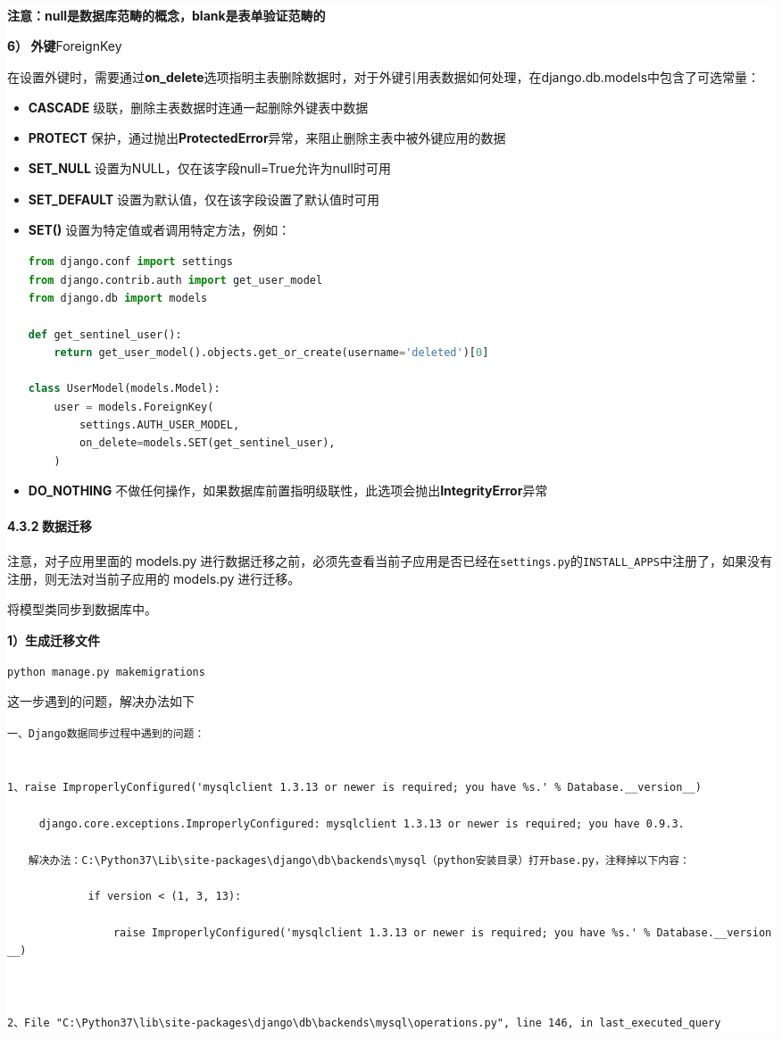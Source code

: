 **注意：null是数据库范畴的概念，blank是表单验证范畴的**

**6） 外键**ForeignKey

在设置外键时，需要通过**on_delete**选项指明主表删除数据时，对于外键引用表数据如何处理，在django.db.models中包含了可选常量：

- **CASCADE** 级联，删除主表数据时连通一起删除外键表中数据

- **PROTECT** 保护，通过抛出**ProtectedError**异常，来阻止删除主表中被外键应用的数据

- **SET_NULL** 设置为NULL，仅在该字段null=True允许为null时可用

- **SET_DEFAULT** 设置为默认值，仅在该字段设置了默认值时可用

- **SET()** 设置为特定值或者调用特定方法，例如：

  ```python
  from django.conf import settings
  from django.contrib.auth import get_user_model
  from django.db import models
  
  def get_sentinel_user():
      return get_user_model().objects.get_or_create(username='deleted')[0]
  
  class UserModel(models.Model):
      user = models.ForeignKey(
          settings.AUTH_USER_MODEL,
          on_delete=models.SET(get_sentinel_user),
      )
  ```

- **DO_NOTHING** 不做任何操作，如果数据库前置指明级联性，此选项会抛出**IntegrityError**异常



#### 4.3.2 数据迁移

注意，对子应用里面的 models.py 进行数据迁移之前，必须先查看当前子应用是否已经在`settings.py`的`INSTALL_APPS`中注册了，如果没有注册，则无法对当前子应用的 models.py 进行迁移。



将模型类同步到数据库中。

**1）生成迁移文件**

```python
python manage.py makemigrations
```

这一步遇到的问题，解决办法如下

```text
一、Django数据同步过程中遇到的问题：


1、raise ImproperlyConfigured('mysqlclient 1.3.13 or newer is required; you have %s.' % Database.__version__)

　　　django.core.exceptions.ImproperlyConfigured: mysqlclient 1.3.13 or newer is required; you have 0.9.3.

　　解决办法：C:\Python37\Lib\site-packages\django\db\backends\mysql（python安装目录）打开base.py，注释掉以下内容：

 　　　　　　　if version < (1, 3, 13):

　　　　　　　　　　raise ImproperlyConfigured('mysqlclient 1.3.13 or newer is required; you have %s.' % Database.__version__)

　　

2、File "C:\Python37\lib\site-packages\django\db\backends\mysql\operations.py", line 146, in last_executed_query
```